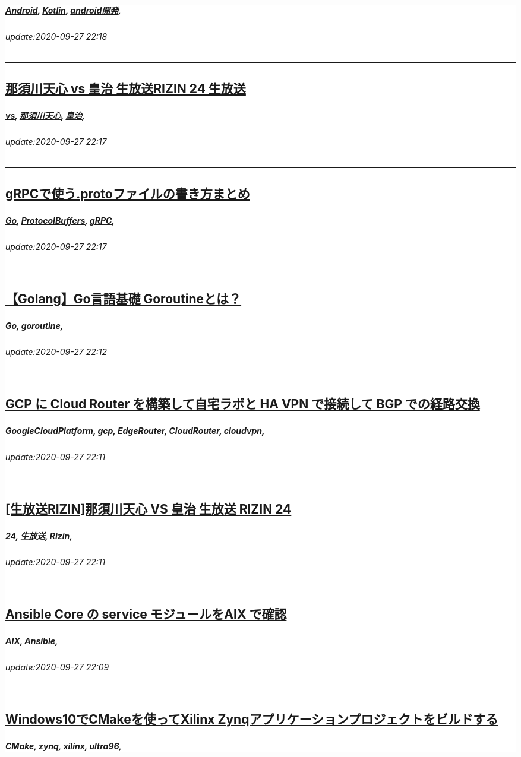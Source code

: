 ##### [Android](https://qiita.com/tags/Android), [Kotlin](https://qiita.com/tags/Kotlin), [android開発](https://qiita.com/tags/android開発), 
###### update:2020-09-27 22:18
---
## [那須川天心 vs 皇治 生放送RIZIN 24 生放送](https://qiita.com/kipewi5840/items/ed4eef23f11d398342f7)
##### [vs](https://qiita.com/tags/vs), [那須川天心](https://qiita.com/tags/那須川天心), [皇治](https://qiita.com/tags/皇治), 
###### update:2020-09-27 22:17
---
## [gRPCで使う.protoファイルの書き方まとめ](https://qiita.com/Captain_Blue/items/b7a1f4a42f48559fac0c)
##### [Go](https://qiita.com/tags/Go), [ProtocolBuffers](https://qiita.com/tags/ProtocolBuffers), [gRPC](https://qiita.com/tags/gRPC), 
###### update:2020-09-27 22:17
---
## [【Golang】Go言語基礎 Goroutineとは？](https://qiita.com/Kiyo_Karl2/items/626502fa116881933aad)
##### [Go](https://qiita.com/tags/Go), [goroutine](https://qiita.com/tags/goroutine), 
###### update:2020-09-27 22:12
---
## [GCP に Cloud Router を構築して自宅ラボと HA VPN で接続して BGP での経路交換](https://qiita.com/suzuyui/items/562a0a05ee6d424478c1)
##### [GoogleCloudPlatform](https://qiita.com/tags/GoogleCloudPlatform), [gcp](https://qiita.com/tags/gcp), [EdgeRouter](https://qiita.com/tags/EdgeRouter), [CloudRouter](https://qiita.com/tags/CloudRouter), [cloudvpn](https://qiita.com/tags/cloudvpn), 
###### update:2020-09-27 22:11
---
## [[生放送RIZIN]那須川天心 VS 皇治 生放送 RIZIN 24](https://qiita.com/yeyon41/items/6a481ab88f57dc5eeabb)
##### [24](https://qiita.com/tags/24), [生放送](https://qiita.com/tags/生放送), [Rizin](https://qiita.com/tags/Rizin), 
###### update:2020-09-27 22:11
---
## [Ansible Core の service モジュールをAIX で確認](https://qiita.com/c_u/items/e4e04e642e3376be7306)
##### [AIX](https://qiita.com/tags/AIX), [Ansible](https://qiita.com/tags/Ansible), 
###### update:2020-09-27 22:09
---
## [Windows10でCMakeを使ってXilinx Zynqアプリケーションプロジェクトをビルドする](https://qiita.com/azuki_bar/items/95304fef558f4fb78c5b)
##### [CMake](https://qiita.com/tags/CMake), [zynq](https://qiita.com/tags/zynq), [xilinx](https://qiita.com/tags/xilinx), [ultra96](https://qiita.com/tags/ultra96), 